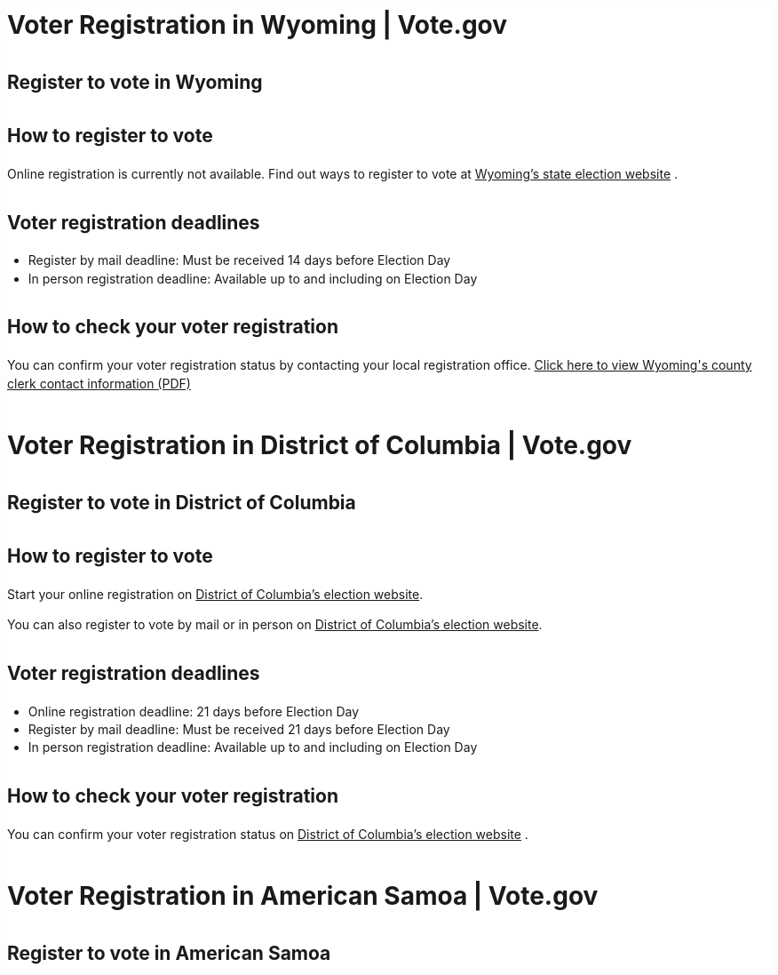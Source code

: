 # Voter Registration in Wyoming | Vote.gov
Register to vote in Wyoming
---------------------------

How to register to vote
-----------------------

Online registration is currently not available. Find out ways to register to vote at [Wyoming’s state election website](https://sos.wyo.gov/Elections/State/RegisteringToVote.aspx?ref=voteusa_en) .

Voter registration deadlines
----------------------------

*   Register by mail deadline: Must be received 14 days before Election Day
*   In person registration deadline: Available up to and including on Election Day

How to check your voter registration
------------------------------------

You can confirm your voter registration status by contacting your local registration office. [Click here to view Wyoming's county clerk contact information (PDF)](https://sos.wyo.gov/Elections/Docs/WYCountyClerks.pdf?ref=voteusa_en)


# Voter Registration in District of Columbia | Vote.gov
Register to vote in District of Columbia
----------------------------------------

How to register to vote
-----------------------

Start your online registration on [District of Columbia’s election website](https://vr.dcboe.org/213324797239968?agency_code=12&?ref=voteusa_en).

You can also register to vote by mail or in person on [District of Columbia’s election website](https://www.dcboe.org/voters/register-to-vote/register-update-voter-registration?ref=voteusa_en).

Voter registration deadlines
----------------------------

*   Online registration deadline: 21 days before Election Day
*   Register by mail deadline: Must be received 21 days before Election Day
*   In person registration deadline: Available up to and including on Election Day

How to check your voter registration
------------------------------------

You can confirm your voter registration status on [District of Columbia’s election website](https://apps.dcboe.org/vrs?ref=voteusa_en) .

# Voter Registration in American Samoa | Vote.gov
Register to vote in American Samoa
----------------------------------
